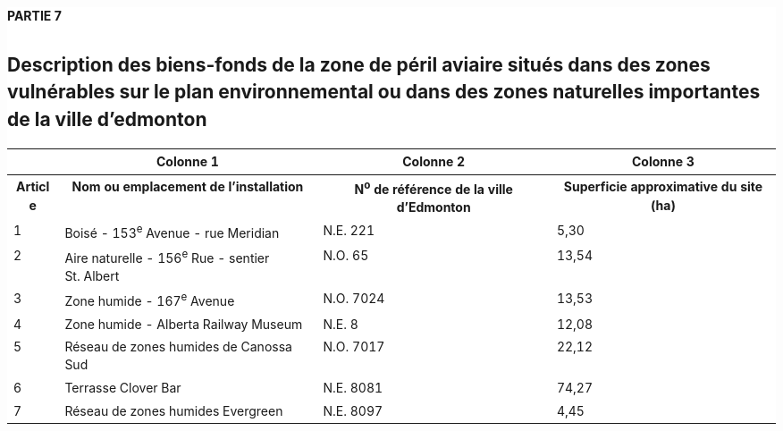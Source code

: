 </table>


**PARTIE 7** 
## Description des biens-fonds de la zone de péril aviaire situés dans des zones vulnérables sur le plan environnemental ou dans des zones naturelles importantes de la ville d’edmonton

<table>
<tr>
<th></th>
<th>Colonne 1</th>
<th>Colonne 2</th>
<th>Colonne 3</th>
</tr>
<tr>
<th>Article</th>
<th>Nom ou emplacement de l’installation</th>
<th>N<sup>o</sup> de référence de la ville d’Edmonton</th>
<th>Superficie approximative du site (ha)</th>
</tr>
<tr>
<td>1</td>
<td>Boisé - 153<sup>e</sup> Avenue - rue Meridian</td>
<td>N.E. 221</td>
<td>5,30</td>
</tr>
<tr>
<td>2</td>
<td>Aire naturelle - 156<sup>e</sup> Rue - sentier St. Albert</td>
<td>N.O. 65</td>
<td>13,54</td>
</tr>
<tr>
<td>3</td>
<td>Zone humide - 167<sup>e</sup> Avenue</td>
<td>N.O. 7024</td>
<td>13,53</td>
</tr>
<tr>
<td>4</td>
<td>Zone humide - Alberta Railway Museum</td>
<td>N.E. 8</td>
<td>12,08</td>
</tr>
<tr>
<td>5</td>
<td>Réseau de zones humides de Canossa Sud</td>
<td>N.O. 7017</td>
<td>22,12</td>
</tr>
<tr>
<td>6</td>
<td>Terrasse Clover Bar</td>
<td>N.E. 8081</td>
<td>74,27</td>
</tr>
<tr>
<td>7</td>
<td>Réseau de zones humides Evergreen</td>
<td>N.E. 8097</td>
<td>4,45</td>
</tr>